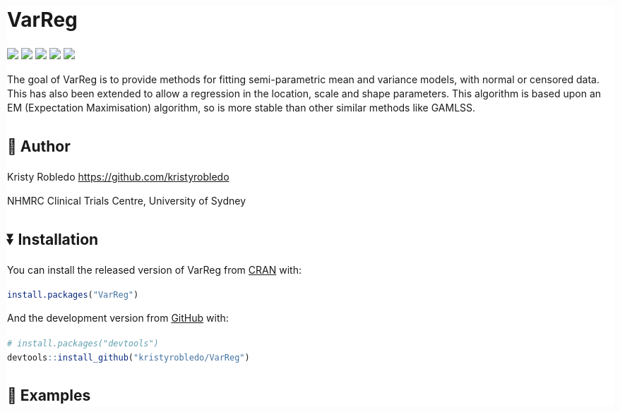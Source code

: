 


# VarReg



[![](https://www.r-pkg.org/badges/version/VarReg?color=orange)](https://cran.r-project.org/package=VarReg)
[![](https://img.shields.io/badge/devel%20version-2.0-blue.svg)](https://github.com/kristyrobledo/VarReg)
[![](http://cranlogs.r-pkg.org/badges/grand-total/VarReg?color=blue)](https://cran.r-project.org/package=VarReg)
[![](http://cranlogs.r-pkg.org/badges/last-month/VarReg?color=green)](https://cran.r-project.org/package=VarReg)
[![](http://cranlogs.r-pkg.org/badges/last-week/VarReg?color=yellow)](https://cran.r-project.org/package=VarReg)













The goal of VarReg is to provide methods for fitting semi-parametric
mean and variance models, with normal or censored data. This has also
been extended to allow a regression in the location, scale and shape
parameters. This algorithm is based upon an EM (Expectation
Maximisation) algorithm, so is more stable than other similar methods
like GAMLSS.

## :raising_hand: Author

Kristy Robledo <https://github.com/kristyrobledo>

NHMRC Clinical Trials Centre, University of Sydney

## :arrow_double_down: Installation

You can install the released version of VarReg from
[CRAN](https://CRAN.R-project.org) with:

``` r
install.packages("VarReg")
```

And the development version from [GitHub](https://github.com/) with:

``` r
# install.packages("devtools")
devtools::install_github("kristyrobledo/VarReg")
```

## :book: Examples
